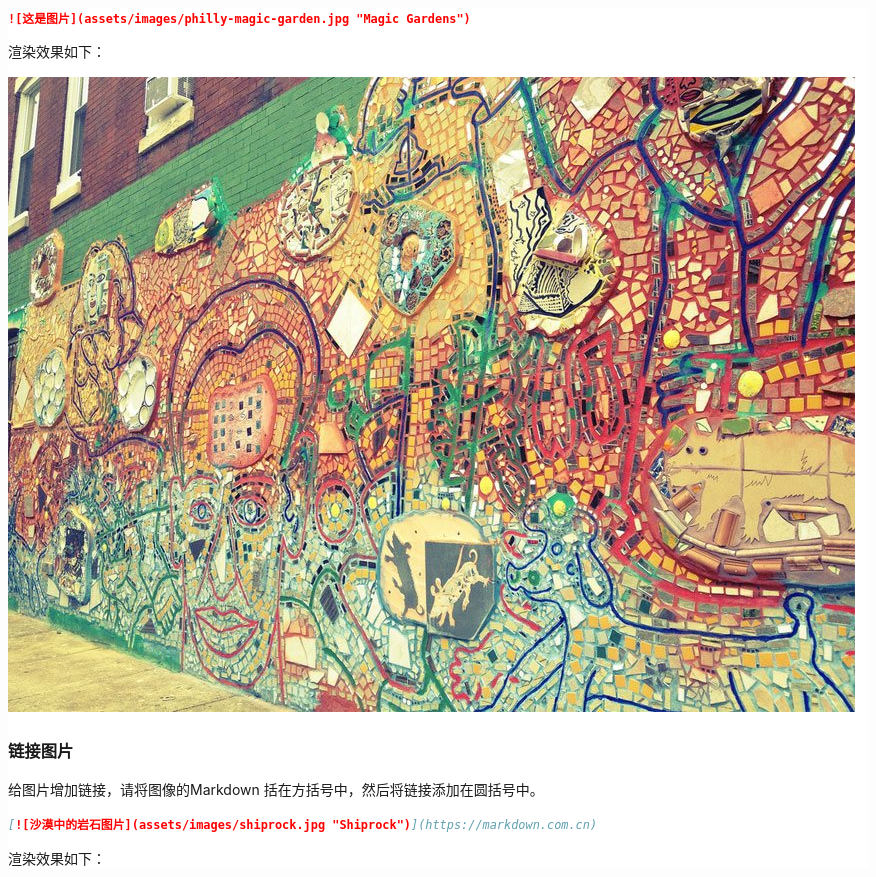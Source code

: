 ```markdown
![这是图片](assets/images/philly-magic-garden.jpg "Magic Gardens")
```

渲染效果如下：

![这是图片](assets/images/philly-magic-garden.jpg "Magic Gardens")

### 链接图片

给图片增加链接，请将图像的Markdown 括在方括号中，然后将链接添加在圆括号中。

```markdown
[![沙漠中的岩石图片](assets/images/shiprock.jpg "Shiprock")](https://markdown.com.cn)
```

渲染效果如下：
